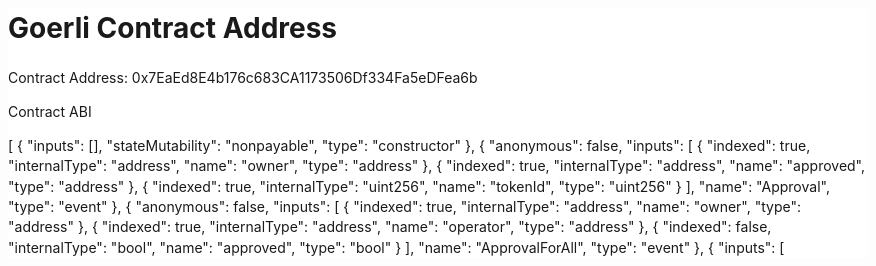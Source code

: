 # Goerli Contract Address
Contract Address: 0x7EaEd8E4b176c683CA1173506Df334Fa5eDFea6b

Contract ABI

[
	{
		"inputs": [],
		"stateMutability": "nonpayable",
		"type": "constructor"
	},
	{
		"anonymous": false,
		"inputs": [
			{
				"indexed": true,
				"internalType": "address",
				"name": "owner",
				"type": "address"
			},
			{
				"indexed": true,
				"internalType": "address",
				"name": "approved",
				"type": "address"
			},
			{
				"indexed": true,
				"internalType": "uint256",
				"name": "tokenId",
				"type": "uint256"
			}
		],
		"name": "Approval",
		"type": "event"
	},
	{
		"anonymous": false,
		"inputs": [
			{
				"indexed": true,
				"internalType": "address",
				"name": "owner",
				"type": "address"
			},
			{
				"indexed": true,
				"internalType": "address",
				"name": "operator",
				"type": "address"
			},
			{
				"indexed": false,
				"internalType": "bool",
				"name": "approved",
				"type": "bool"
			}
		],
		"name": "ApprovalForAll",
		"type": "event"
	},
	{
		"inputs": [